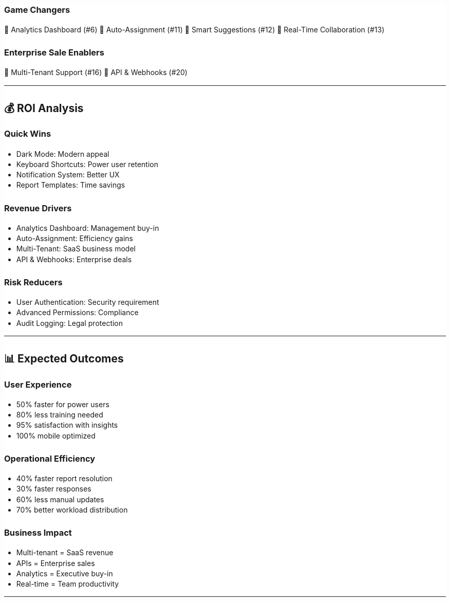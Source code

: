 ### Game Changers
🚀 Analytics Dashboard (#6)
🚀 Auto-Assignment (#11)
🚀 Smart Suggestions (#12)
🚀 Real-Time Collaboration (#13)

### Enterprise Sale Enablers
💼 Multi-Tenant Support (#16)
💼 API & Webhooks (#20)

---

## 💰 ROI Analysis

### Quick Wins
- Dark Mode: Modern appeal
- Keyboard Shortcuts: Power user retention
- Notification System: Better UX
- Report Templates: Time savings

### Revenue Drivers
- Analytics Dashboard: Management buy-in
- Auto-Assignment: Efficiency gains
- Multi-Tenant: SaaS business model
- API & Webhooks: Enterprise deals

### Risk Reducers
- User Authentication: Security requirement
- Advanced Permissions: Compliance
- Audit Logging: Legal protection

---

## 📊 Expected Outcomes

### User Experience
- 50% faster for power users
- 80% less training needed
- 95% satisfaction with insights
- 100% mobile optimized

### Operational Efficiency
- 40% faster report resolution
- 30% faster responses
- 60% less manual updates
- 70% better workload distribution

### Business Impact
- Multi-tenant = SaaS revenue
- APIs = Enterprise sales
- Analytics = Executive buy-in
- Real-time = Team productivity

---